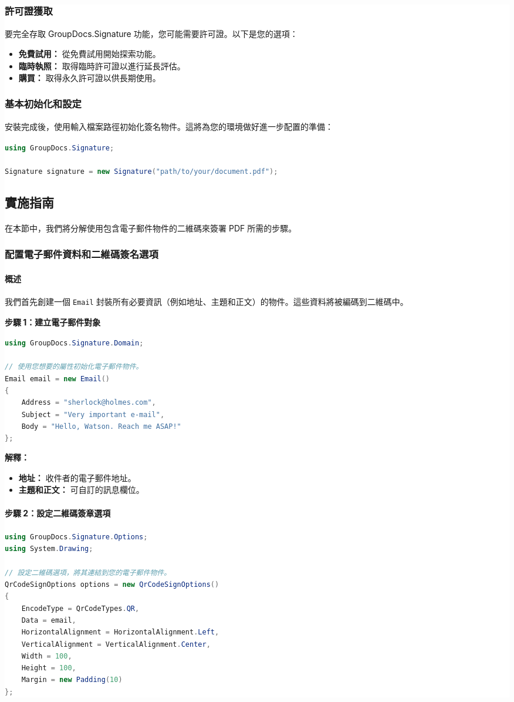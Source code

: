### 許可證獲取

要完全存取 GroupDocs.Signature 功能，您可能需要許可證。以下是您的選項：

- **免費試用：** 從免費試用開始探索功能。
- **臨時執照：** 取得臨時許可證以進行延長評估。
- **購買：** 取得永久許可證以供長期使用。

### 基本初始化和設定

安裝完成後，使用輸入檔案路徑初始化簽名物件。這將為您的環境做好進一步配置的準備：

```csharp
using GroupDocs.Signature;

Signature signature = new Signature("path/to/your/document.pdf");
```

## 實施指南

在本節中，我們將分解使用包含電子郵件物件的二維碼來簽署 PDF 所需的步驟。

### 配置電子郵件資料和二維碼簽名選項

#### 概述

我們首先創建一個 `Email` 封裝所有必要資訊（例如地址、主題和正文）的物件。這些資料將被編碼到二維碼中。

**步驟 1：建立電子郵件對象**

```csharp
using GroupDocs.Signature.Domain;

// 使用您想要的屬性初始化電子郵件物件。
Email email = new Email()
{
    Address = "sherlock@holmes.com",
    Subject = "Very important e-mail",
    Body = "Hello, Watson. Reach me ASAP!"
};
```

**解釋：**
- **地址：** 收件者的電子郵件地址。
- **主題和正文：** 可自訂的訊息欄位。

#### 步驟 2：設定二維碼簽章選項

```csharp
using GroupDocs.Signature.Options;
using System.Drawing;

// 設定二維碼選項，將其連結到您的電子郵件物件。
QrCodeSignOptions options = new QrCodeSignOptions()
{
    EncodeType = QrCodeTypes.QR,
    Data = email,
    HorizontalAlignment = HorizontalAlignment.Left,
    VerticalAlignment = VerticalAlignment.Center,
    Width = 100,
    Height = 100,
    Margin = new Padding(10)
};
```
